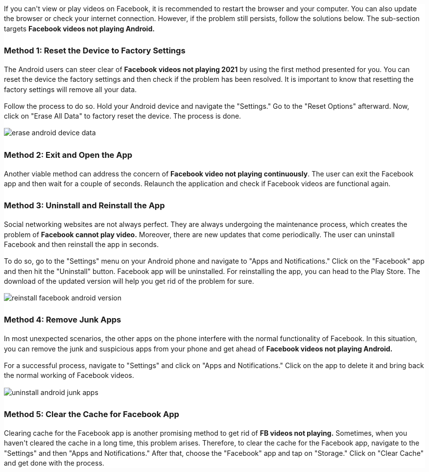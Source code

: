 If you can't view or play videos on Facebook, it is recommended to restart the browser and your computer. You can also update the browser or check your internet connection. However, if the problem still persists, follow the solutions below. The sub-section targets **Facebook videos not playing Android.**

### Method 1: Reset the Device to Factory Settings

The Android users can steer clear of **Facebook videos not playing 2021** by using the first method presented for you. You can reset the device the factory settings and then check if the problem has been resolved. It is important to know that resetting the factory settings will remove all your data.

Follow the process to do so. Hold your Android device and navigate the "Settings." Go to the "Reset Options" afterward. Now, click on "Erase All Data" to factory reset the device. The process is done.

![erase android device data](https://images.wondershare.com/filmora/article-images/2021/facebook-videos-not-playing-1.jpg)

### Method 2: Exit and Open the App

Another viable method can address the concern of **Facebook video not playing continuously**. The user can exit the Facebook app and then wait for a couple of seconds. Relaunch the application and check if Facebook videos are functional again.

### Method 3: Uninstall and Reinstall the App

Social networking websites are not always perfect. They are always undergoing the maintenance process, which creates the problem of **Facebook cannot play video.** Moreover, there are new updates that come periodically. The user can uninstall Facebook and then reinstall the app in seconds.

To do so, go to the "Settings" menu on your Android phone and navigate to "Apps and Notifications." Click on the "Facebook" app and then hit the "Uninstall" button. Facebook app will be uninstalled. For reinstalling the app, you can head to the Play Store. The download of the updated version will help you get rid of the problem for sure.

![reinstall facebook android version](https://images.wondershare.com/filmora/article-images/2021/facebook-videos-not-playing-2.jpg)

### Method 4: Remove Junk Apps

In most unexpected scenarios, the other apps on the phone interfere with the normal functionality of Facebook. In this situation, you can remove the junk and suspicious apps from your phone and get ahead of **Facebook videos not playing Android.**

For a successful process, navigate to "Settings" and click on "Apps and Notifications." Click on the app to delete it and bring back the normal working of Facebook videos.

![uninstall android junk apps](https://images.wondershare.com/filmora/article-images/2021/facebook-videos-not-playing-3.jpg)

### Method 5: Clear the Cache for Facebook App

Clearing cache for the Facebook app is another promising method to get rid of **FB videos not playing.** Sometimes, when you haven't cleared the cache in a long time, this problem arises. Therefore, to clear the cache for the Facebook app, navigate to the "Settings" and then "Apps and Notifications." After that, choose the "Facebook" app and tap on "Storage." Click on "Clear Cache" and get done with the process.
